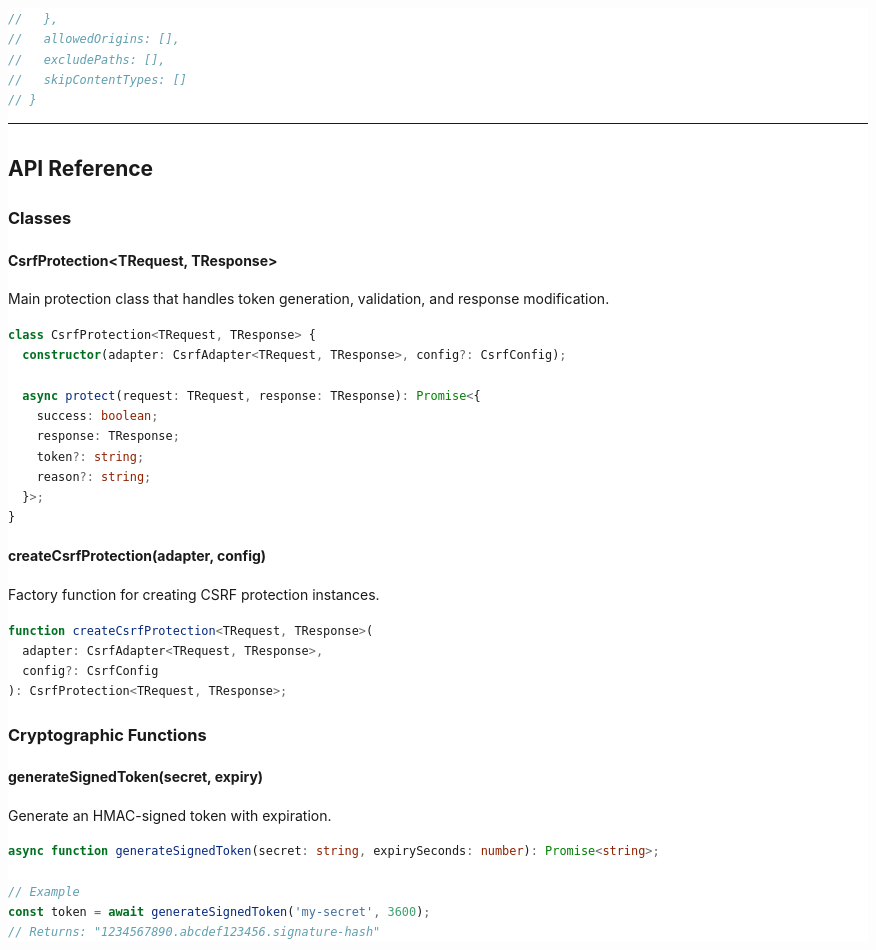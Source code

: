 ```typescript
//   },
//   allowedOrigins: [],
//   excludePaths: [],
//   skipContentTypes: []
// }
```

---

## API Reference

### Classes

#### CsrfProtection<TRequest, TResponse>

Main protection class that handles token generation, validation, and response modification.

```typescript
class CsrfProtection<TRequest, TResponse> {
  constructor(adapter: CsrfAdapter<TRequest, TResponse>, config?: CsrfConfig);
  
  async protect(request: TRequest, response: TResponse): Promise<{
    success: boolean;
    response: TResponse;
    token?: string;
    reason?: string;
  }>;
}
```

#### createCsrfProtection(adapter, config)

Factory function for creating CSRF protection instances.

```typescript
function createCsrfProtection<TRequest, TResponse>(
  adapter: CsrfAdapter<TRequest, TResponse>,
  config?: CsrfConfig
): CsrfProtection<TRequest, TResponse>;
```

### Cryptographic Functions

#### generateSignedToken(secret, expiry)

Generate an HMAC-signed token with expiration.

```typescript
async function generateSignedToken(secret: string, expirySeconds: number): Promise<string>;

// Example
const token = await generateSignedToken('my-secret', 3600);
// Returns: "1234567890.abcdef123456.signature-hash"
```
